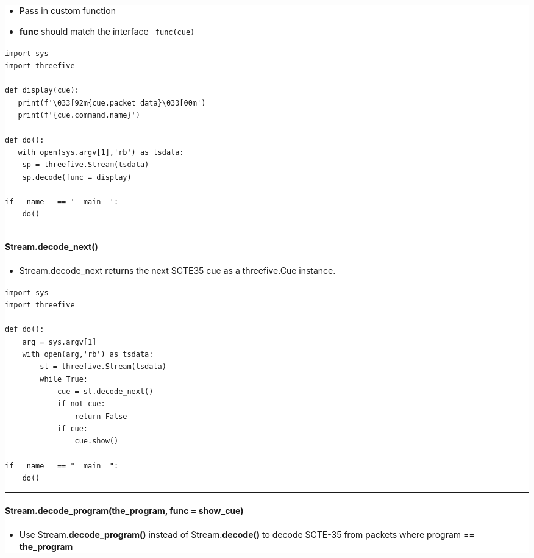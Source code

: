   *   Pass in custom function 

  *  __func__ should match the interface 
  ``` func(cue)```
 
 
```python3
import sys
import threefive

def display(cue):
   print(f'\033[92m{cue.packet_data}\033[00m')
   print(f'{cue.command.name}')

def do():
   with open(sys.argv[1],'rb') as tsdata:
    sp = threefive.Stream(tsdata)
    sp.decode(func = display)       

if __name__ == '__main__':
    do()
```
___


#### Stream.decode_next()

* Stream.decode_next returns the next SCTE35 cue as a threefive.Cue instance.

```python3
import sys
import threefive

def do():
    arg = sys.argv[1]
    with open(arg,'rb') as tsdata:
        st = threefive.Stream(tsdata)
        while True:
            cue = st.decode_next()
            if not cue:
                return False
            if cue:
                cue.show()

if __name__ == "__main__":
    do()
```
___


#### Stream.decode_program(the_program, func = show_cue)

* Use Stream.__decode_program()__ instead of Stream.__decode()__ 
to decode SCTE-35 from packets where program == __the_program__
